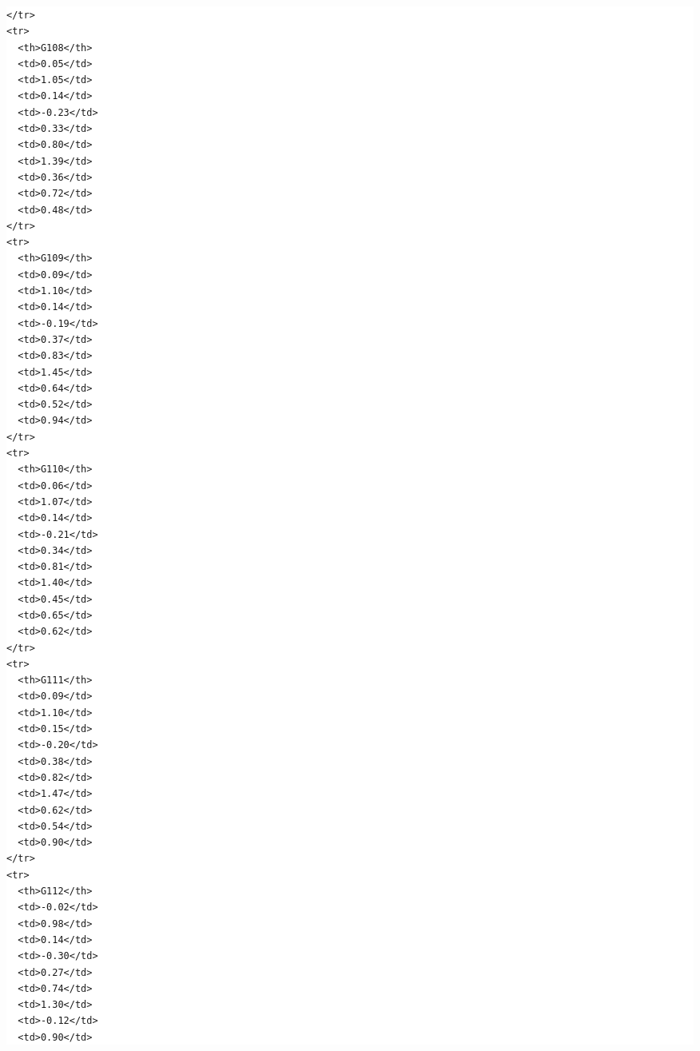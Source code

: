     </tr>
    <tr>
      <th>G108</th>
      <td>0.05</td>
      <td>1.05</td>
      <td>0.14</td>
      <td>-0.23</td>
      <td>0.33</td>
      <td>0.80</td>
      <td>1.39</td>
      <td>0.36</td>
      <td>0.72</td>
      <td>0.48</td>
    </tr>
    <tr>
      <th>G109</th>
      <td>0.09</td>
      <td>1.10</td>
      <td>0.14</td>
      <td>-0.19</td>
      <td>0.37</td>
      <td>0.83</td>
      <td>1.45</td>
      <td>0.64</td>
      <td>0.52</td>
      <td>0.94</td>
    </tr>
    <tr>
      <th>G110</th>
      <td>0.06</td>
      <td>1.07</td>
      <td>0.14</td>
      <td>-0.21</td>
      <td>0.34</td>
      <td>0.81</td>
      <td>1.40</td>
      <td>0.45</td>
      <td>0.65</td>
      <td>0.62</td>
    </tr>
    <tr>
      <th>G111</th>
      <td>0.09</td>
      <td>1.10</td>
      <td>0.15</td>
      <td>-0.20</td>
      <td>0.38</td>
      <td>0.82</td>
      <td>1.47</td>
      <td>0.62</td>
      <td>0.54</td>
      <td>0.90</td>
    </tr>
    <tr>
      <th>G112</th>
      <td>-0.02</td>
      <td>0.98</td>
      <td>0.14</td>
      <td>-0.30</td>
      <td>0.27</td>
      <td>0.74</td>
      <td>1.30</td>
      <td>-0.12</td>
      <td>0.90</td>
